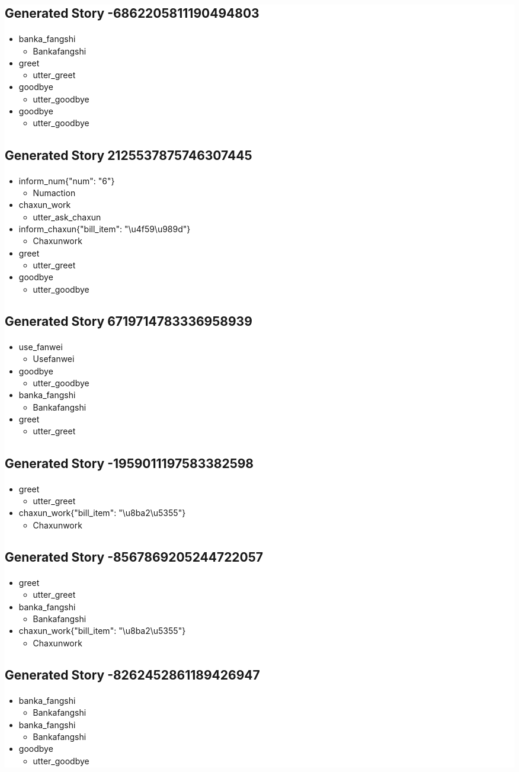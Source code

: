## Generated Story -6862205811190494803
* banka_fangshi
    - Bankafangshi
* greet
    - utter_greet
* goodbye
    - utter_goodbye
* goodbye
    - utter_goodbye

## Generated Story 2125537875746307445
* inform_num{"num": "6"}
    - Numaction
* chaxun_work
    - utter_ask_chaxun
* inform_chaxun{"bill_item": "\u4f59\u989d"}
    - Chaxunwork
* greet
    - utter_greet
* goodbye
    - utter_goodbye

## Generated Story 6719714783336958939
* use_fanwei
    - Usefanwei
* goodbye
    - utter_goodbye
* banka_fangshi
    - Bankafangshi
* greet
    - utter_greet

## Generated Story -1959011197583382598
* greet
    - utter_greet
* chaxun_work{"bill_item": "\u8ba2\u5355"}
    - Chaxunwork

## Generated Story -8567869205244722057
* greet
    - utter_greet
* banka_fangshi
    - Bankafangshi
* chaxun_work{"bill_item": "\u8ba2\u5355"}
    - Chaxunwork

## Generated Story -8262452861189426947
* banka_fangshi
    - Bankafangshi
* banka_fangshi
    - Bankafangshi
* goodbye
    - utter_goodbye
